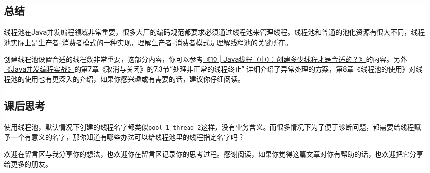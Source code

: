 ## 总结

线程池在Java并发编程领域非常重要，很多大厂的编码规范都要求必须通过线程池来管理线程。线程池和普通的池化资源有很大不同，线程池实际上是生产者-消费者模式的一种实现，理解生产者-消费者模式是理解线程池的关键所在。

创建线程池设置合适的线程数非常重要，这部分内容，你可以参考[《10 | Java线程（中）：创建多少线程才是合适的？》](https://time.geekbang.org/column/article/86666)的内容。另外[《Java并发编程实战》](time://mall?url=https%3A%2F%2Fh5.youzan.com%2Fv2%2Fgoods%2F2758xqdzr6uuw)的第7章《取消与关闭》的7.3节“处理非正常的线程终止” 详细介绍了异常处理的方案，第8章《线程池的使用》对线程池的使用也有更深入的介绍，如果你感兴趣或有需要的话，建议你仔细阅读。

## 课后思考

使用线程池，默认情况下创建的线程名字都类似`pool-1-thread-2`这样，没有业务含义。而很多情况下为了便于诊断问题，都需要给线程赋予一个有意义的名字，那你知道有哪些办法可以给线程池里的线程指定名字吗？

欢迎在留言区与我分享你的想法，也欢迎你在留言区记录你的思考过程。感谢阅读，如果你觉得这篇文章对你有帮助的话，也欢迎把它分享给更多的朋友。


